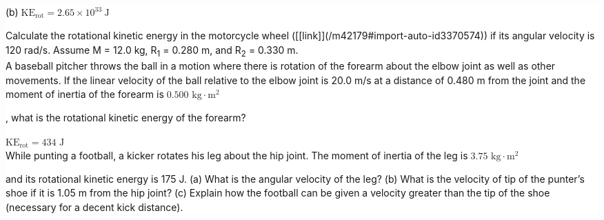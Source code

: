 (b) <math xmlns="http://www.w3.org/1998/Math/MathML"><semantics><mrow><msub><mtext>KE</mtext><mrow><mtext>rot</mtext></mrow></msub><mo stretchy="false">=</mo><mrow><mn>2</mn><mtext>.</mtext><mrow><mtext>65</mtext><mo stretchy="false">×</mo><msup><mtext>10</mtext><mrow><mtext>33</mtext></mrow></msup></mrow><mspace width="0.25em" /><mtext> J</mtext></mrow></mrow><annotation encoding="StarMath 5.0"> size 12{"KE" rSub { size 8{"tot"} } = {underline {2 "." "65" times "10" rSup { size 8{"33"} } " J"}} } {}</annotation></semantics></math>

</div>
</div>

<div data-type="exercise" data-element-type="problems-exercises">
<div data-type="problem" markdown="1">
Calculate the rotational kinetic energy in the motorcycle wheel ([[link]](/m42179#import-auto-id3370574)) if its angular velocity is 120 rad/s. Assume M = 12.0 kg, R<sub>1</sub> = 0.280 m, and R<sub>2</sub> = 0.330 m.

</div>
</div>

<div data-type="exercise" data-element-type="problems-exercises">
<div data-type="problem" markdown="1">
A baseball pitcher throws the ball in a motion where there is rotation of the forearm about the elbow joint as well as other movements. If the linear velocity of the ball relative to the elbow joint is 20.0 m/s at a distance of 0.480 m from the joint and the moment of inertia of the forearm is <math xmlns="http://www.w3.org/1998/Math/MathML"><semantics><mrow><mrow><mrow><mtext>0.500 kg</mtext><mrow><mo stretchy="false">⋅</mo><msup><mtext>m</mtext><mrow><mn>2</mn></mrow></msup></mrow></mrow></mrow><mrow /></mrow><annotation encoding="StarMath 5.0"> size 12{0 "." "500"`"kg" cdot m rSup { size 8{2} } } {}</annotation></semantics></math>

, what is the rotational kinetic energy of the forearm?

</div>
<div data-type="solution">
<div data-type="equation" id="eip-id1583692">
<math xmlns="http://www.w3.org/1998/Math/MathML"><semantics><mrow><mrow><mrow><mrow><msub><mtext>KE</mtext><mrow><mrow><mtext>rot</mtext></mrow></mrow></msub></mrow><mo stretchy="false">=</mo><mtext>434 J</mtext><mo /></mrow></mrow><mrow /></mrow><annotation encoding="StarMath 5.0"> size 12{ ital "KE" rSub { size 8{ ital "rot"} } = {"434 J"} } {}</annotation></semantics></math>
</div>
</div>
</div>

<div data-type="exercise" data-element-type="problems-exercises">
<div data-type="problem" markdown="1">
While punting a football, a kicker rotates his leg about the hip joint. The moment of inertia of the leg is <math xmlns="http://www.w3.org/1998/Math/MathML"><semantics><mrow><mrow><mrow><mtext>3.75 kg</mtext><mo stretchy="false">⋅</mo><msup><mtext>m</mtext><mrow><mn>2</mn></mrow></msup></mrow></mrow><mrow /></mrow><annotation encoding="StarMath 5.0"> size 12{3 "." "75"`"kg" cdot m rSup { size 8{2} } } {}</annotation></semantics></math>

 and its rotational kinetic energy is 175 J. (a) What is the angular velocity of the leg? (b) What is the velocity of tip of the punter’s shoe if it is 1.05 m from the hip joint? (c) Explain how the football can be given a velocity greater than the tip of the shoe (necessary for a decent kick distance).
